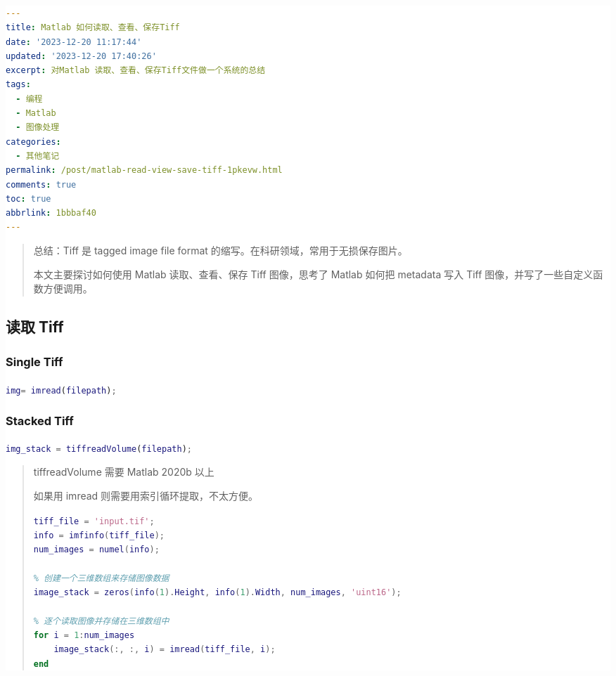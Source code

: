 ```yaml
---
title: Matlab 如何读取、查看、保存Tiff
date: '2023-12-20 11:17:44'
updated: '2023-12-20 17:40:26'
excerpt: 对Matlab 读取、查看、保存Tiff文件做一个系统的总结
tags:
  - 编程
  - Matlab
  - 图像处理
categories:
  - 其他笔记
permalink: /post/matlab-read-view-save-tiff-1pkevw.html
comments: true
toc: true
abbrlink: 1bbbaf40
---
```




> 总结：Tiff 是 tagged image file format 的缩写。在科研领域，常用于无损保存图片。
>
> 本文主要探讨如何使用 Matlab 读取、查看、保存 Tiff 图像，思考了 Matlab 如何把 metadata 写入 Tiff 图像，并写了一些自定义函数方便调用。

## 读取 Tiff

### Single Tiff

```matlab
img= imread(filepath); 
```

### Stacked Tiff

```matlab
img_stack = tiffreadVolume(filepath);
```

> tiffreadVolume 需要 Matlab 2020b 以上
>
> 如果用 imread 则需要用索引循环提取，不太方便。
>
> ```matlab
> tiff_file = 'input.tif';
> info = imfinfo(tiff_file);
> num_images = numel(info);
>
> % 创建一个三维数组来存储图像数据
> image_stack = zeros(info(1).Height, info(1).Width, num_images, 'uint16');
>
> % 逐个读取图像并存储在三维数组中
> for i = 1:num_images
>     image_stack(:, :, i) = imread(tiff_file, i);
> end
> ```
